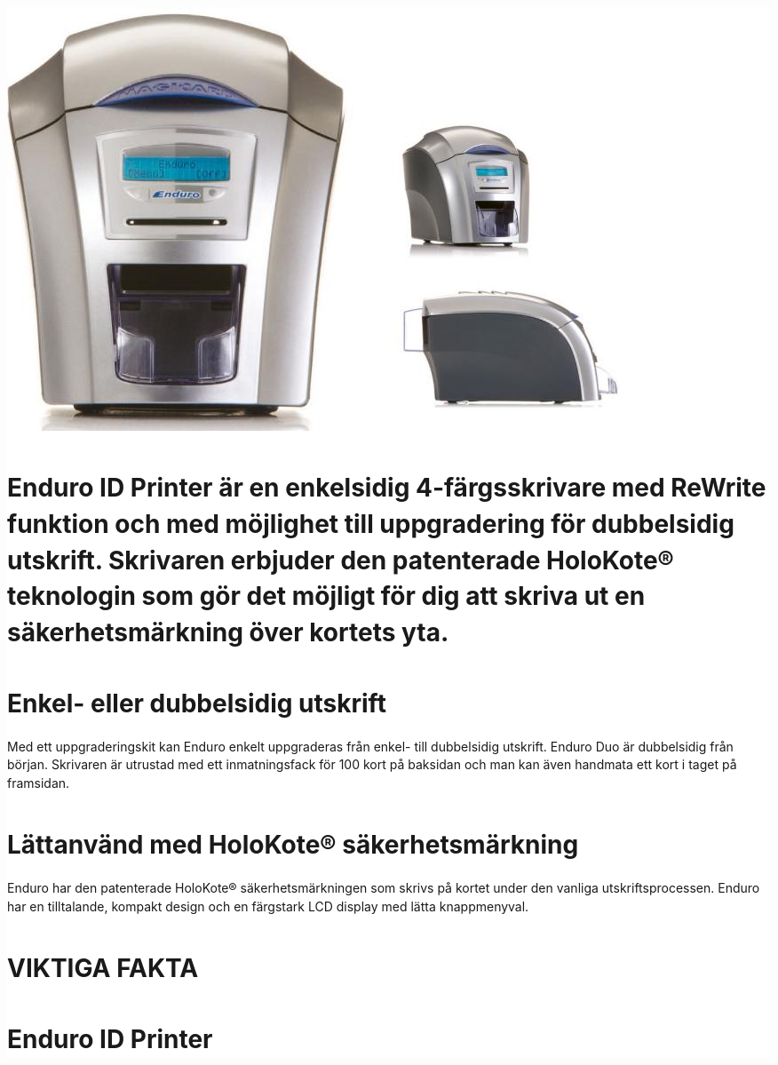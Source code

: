 ![](_page_1_Picture_4.jpeg)

# **Enduro ID Printer är en enkelsidig 4-färgsskrivare med ReWrite funktion och med möjlighet till uppgradering för dubbelsidig utskrift. Skrivaren erbjuder den patenterade HoloKote® teknologin som gör det möjligt för dig att skriva ut en säkerhetsmärkning över kortets yta.**

# **Enkel- eller dubbelsidig utskrift**

Med ett uppgraderingskit kan Enduro enkelt uppgraderas från enkel- till dubbelsidig utskrift. Enduro Duo är dubbelsidig från början. Skrivaren är utrustad med ett inmatningsfack för 100 kort på baksidan och man kan även handmata ett kort i taget på framsidan.

# **Lättanvänd med HoloKote® säkerhetsmärkning**

Enduro har den patenterade HoloKote® säkerhetsmärkningen som skrivs på kortet under den vanliga utskriftsprocessen. Enduro har en tilltalande, kompakt design och en färgstark LCD display med lätta knappmenyval.

# **VIKTIGA FAKTA**

# **Enduro ID Printer**

